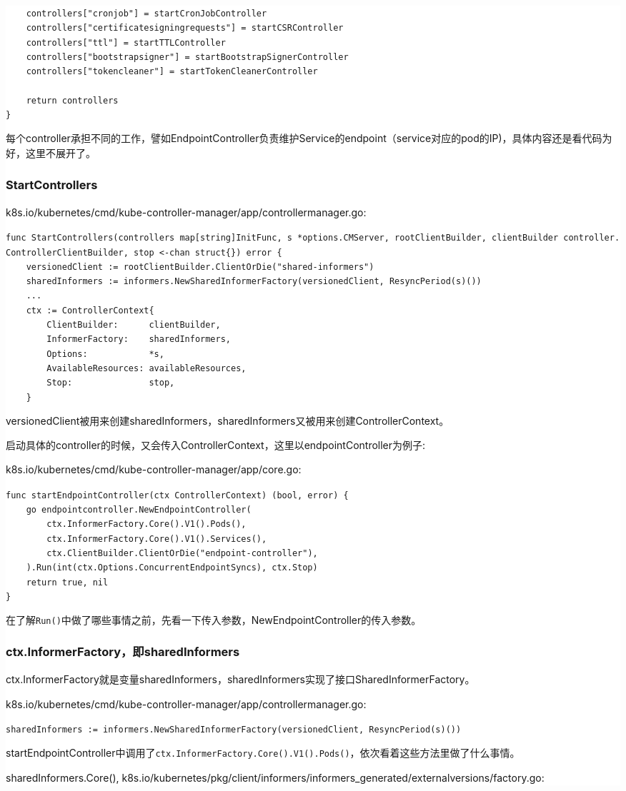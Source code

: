 		controllers["cronjob"] = startCronJobController
		controllers["certificatesigningrequests"] = startCSRController
		controllers["ttl"] = startTTLController
		controllers["bootstrapsigner"] = startBootstrapSignerController
		controllers["tokencleaner"] = startTokenCleanerController
		
		return controllers
	}

每个controller承担不同的工作，譬如EndpointController负责维护Service的endpoint（service对应的pod的IP)，具体内容还是看代码为好，这里不展开了。

### StartControllers

k8s.io/kubernetes/cmd/kube-controller-manager/app/controllermanager.go:

	func StartControllers(controllers map[string]InitFunc, s *options.CMServer, rootClientBuilder, clientBuilder controller.ControllerClientBuilder, stop <-chan struct{}) error {
		versionedClient := rootClientBuilder.ClientOrDie("shared-informers")
		sharedInformers := informers.NewSharedInformerFactory(versionedClient, ResyncPeriod(s)())
		...
		ctx := ControllerContext{
			ClientBuilder:      clientBuilder,
			InformerFactory:    sharedInformers,
			Options:            *s,
			AvailableResources: availableResources,
			Stop:               stop,
		}

versionedClient被用来创建sharedInformers，sharedInformers又被用来创建ControllerContext。

启动具体的controller的时候，又会传入ControllerContext，这里以endpointController为例子:

k8s.io/kubernetes/cmd/kube-controller-manager/app/core.go:

	func startEndpointController(ctx ControllerContext) (bool, error) {
		go endpointcontroller.NewEndpointController(
			ctx.InformerFactory.Core().V1().Pods(),
			ctx.InformerFactory.Core().V1().Services(),
			ctx.ClientBuilder.ClientOrDie("endpoint-controller"),
		).Run(int(ctx.Options.ConcurrentEndpointSyncs), ctx.Stop)
		return true, nil
	}

在了解`Run()`中做了哪些事情之前，先看一下传入参数，NewEndpointController的传入参数。

### ctx.InformerFactory，即sharedInformers

ctx.InformerFactory就是变量sharedInformers，sharedInformers实现了接口SharedInformerFactory。

k8s.io/kubernetes/cmd/kube-controller-manager/app/controllermanager.go:

	sharedInformers := informers.NewSharedInformerFactory(versionedClient, ResyncPeriod(s)())

startEndpointController中调用了`ctx.InformerFactory.Core().V1().Pods()`，依次看着这些方法里做了什么事情。

sharedInformers.Core(), k8s.io/kubernetes/pkg/client/informers/informers_generated/externalversions/factory.go:
